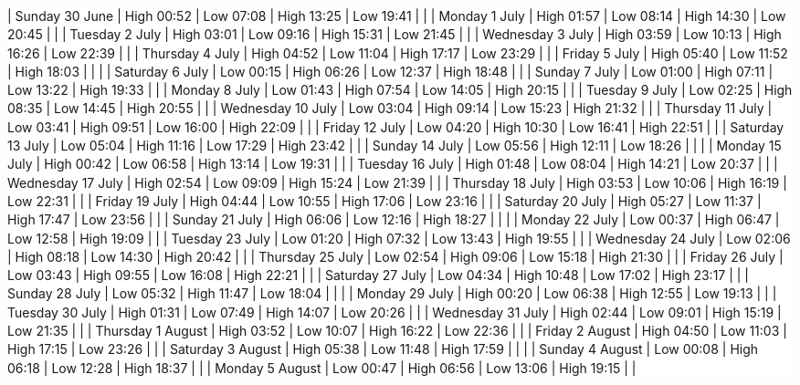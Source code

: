 | Sunday 30 June | High 00:52 | Low 07:08 | High 13:25 | Low 19:41 |  |
| Monday 1 July | High 01:57 | Low 08:14 | High 14:30 | Low 20:45 |  |
| Tuesday 2 July | High 03:01 | Low 09:16 | High 15:31 | Low 21:45 |  |
| Wednesday 3 July | High 03:59 | Low 10:13 | High 16:26 | Low 22:39 |  |
| Thursday 4 July | High 04:52 | Low 11:04 | High 17:17 | Low 23:29 |  |
| Friday 5 July | High 05:40 | Low 11:52 | High 18:03 |  |  |
| Saturday 6 July | Low 00:15 | High 06:26 | Low 12:37 | High 18:48 |  |
| Sunday 7 July | Low 01:00 | High 07:11 | Low 13:22 | High 19:33 |  |
| Monday 8 July | Low 01:43 | High 07:54 | Low 14:05 | High 20:15 |  |
| Tuesday 9 July | Low 02:25 | High 08:35 | Low 14:45 | High 20:55 |  |
| Wednesday 10 July | Low 03:04 | High 09:14 | Low 15:23 | High 21:32 |  |
| Thursday 11 July | Low 03:41 | High 09:51 | Low 16:00 | High 22:09 |  |
| Friday 12 July | Low 04:20 | High 10:30 | Low 16:41 | High 22:51 |  |
| Saturday 13 July | Low 05:04 | High 11:16 | Low 17:29 | High 23:42 |  |
| Sunday 14 July | Low 05:56 | High 12:11 | Low 18:26 |  |  |
| Monday 15 July | High 00:42 | Low 06:58 | High 13:14 | Low 19:31 |  |
| Tuesday 16 July | High 01:48 | Low 08:04 | High 14:21 | Low 20:37 |  |
| Wednesday 17 July | High 02:54 | Low 09:09 | High 15:24 | Low 21:39 |  |
| Thursday 18 July | High 03:53 | Low 10:06 | High 16:19 | Low 22:31 |  |
| Friday 19 July | High 04:44 | Low 10:55 | High 17:06 | Low 23:16 |  |
| Saturday 20 July | High 05:27 | Low 11:37 | High 17:47 | Low 23:56 |  |
| Sunday 21 July | High 06:06 | Low 12:16 | High 18:27 |  |  |
| Monday 22 July | Low 00:37 | High 06:47 | Low 12:58 | High 19:09 |  |
| Tuesday 23 July | Low 01:20 | High 07:32 | Low 13:43 | High 19:55 |  |
| Wednesday 24 July | Low 02:06 | High 08:18 | Low 14:30 | High 20:42 |  |
| Thursday 25 July | Low 02:54 | High 09:06 | Low 15:18 | High 21:30 |  |
| Friday 26 July | Low 03:43 | High 09:55 | Low 16:08 | High 22:21 |  |
| Saturday 27 July | Low 04:34 | High 10:48 | Low 17:02 | High 23:17 |  |
| Sunday 28 July | Low 05:32 | High 11:47 | Low 18:04 |  |  |
| Monday 29 July | High 00:20 | Low 06:38 | High 12:55 | Low 19:13 |  |
| Tuesday 30 July | High 01:31 | Low 07:49 | High 14:07 | Low 20:26 |  |
| Wednesday 31 July | High 02:44 | Low 09:01 | High 15:19 | Low 21:35 |  |
| Thursday 1 August | High 03:52 | Low 10:07 | High 16:22 | Low 22:36 |  |
| Friday 2 August | High 04:50 | Low 11:03 | High 17:15 | Low 23:26 |  |
| Saturday 3 August | High 05:38 | Low 11:48 | High 17:59 |  |  |
| Sunday 4 August | Low 00:08 | High 06:18 | Low 12:28 | High 18:37 |  |
| Monday 5 August | Low 00:47 | High 06:56 | Low 13:06 | High 19:15 |  |